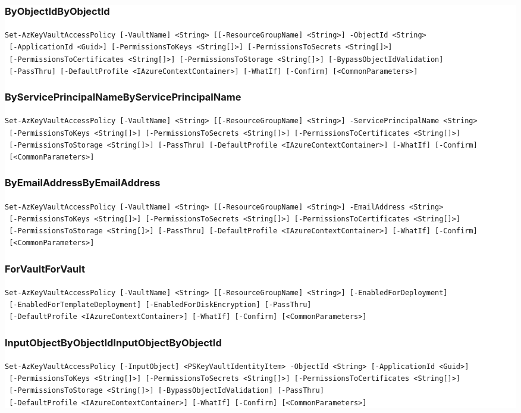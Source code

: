 ### <span data-ttu-id="a27dc-106">ByObjectId</span><span class="sxs-lookup"><span data-stu-id="a27dc-106">ByObjectId</span></span>
```
Set-AzKeyVaultAccessPolicy [-VaultName] <String> [[-ResourceGroupName] <String>] -ObjectId <String>
 [-ApplicationId <Guid>] [-PermissionsToKeys <String[]>] [-PermissionsToSecrets <String[]>]
 [-PermissionsToCertificates <String[]>] [-PermissionsToStorage <String[]>] [-BypassObjectIdValidation]
 [-PassThru] [-DefaultProfile <IAzureContextContainer>] [-WhatIf] [-Confirm] [<CommonParameters>]
```

### <span data-ttu-id="a27dc-107">ByServicePrincipalName</span><span class="sxs-lookup"><span data-stu-id="a27dc-107">ByServicePrincipalName</span></span>
```
Set-AzKeyVaultAccessPolicy [-VaultName] <String> [[-ResourceGroupName] <String>] -ServicePrincipalName <String>
 [-PermissionsToKeys <String[]>] [-PermissionsToSecrets <String[]>] [-PermissionsToCertificates <String[]>]
 [-PermissionsToStorage <String[]>] [-PassThru] [-DefaultProfile <IAzureContextContainer>] [-WhatIf] [-Confirm]
 [<CommonParameters>]
```

### <span data-ttu-id="a27dc-108">ByEmailAddress</span><span class="sxs-lookup"><span data-stu-id="a27dc-108">ByEmailAddress</span></span>
```
Set-AzKeyVaultAccessPolicy [-VaultName] <String> [[-ResourceGroupName] <String>] -EmailAddress <String>
 [-PermissionsToKeys <String[]>] [-PermissionsToSecrets <String[]>] [-PermissionsToCertificates <String[]>]
 [-PermissionsToStorage <String[]>] [-PassThru] [-DefaultProfile <IAzureContextContainer>] [-WhatIf] [-Confirm]
 [<CommonParameters>]
```

### <span data-ttu-id="a27dc-109">ForVault</span><span class="sxs-lookup"><span data-stu-id="a27dc-109">ForVault</span></span>
```
Set-AzKeyVaultAccessPolicy [-VaultName] <String> [[-ResourceGroupName] <String>] [-EnabledForDeployment]
 [-EnabledForTemplateDeployment] [-EnabledForDiskEncryption] [-PassThru]
 [-DefaultProfile <IAzureContextContainer>] [-WhatIf] [-Confirm] [<CommonParameters>]
```

### <span data-ttu-id="a27dc-110">InputObjectByObjectId</span><span class="sxs-lookup"><span data-stu-id="a27dc-110">InputObjectByObjectId</span></span>
```
Set-AzKeyVaultAccessPolicy [-InputObject] <PSKeyVaultIdentityItem> -ObjectId <String> [-ApplicationId <Guid>]
 [-PermissionsToKeys <String[]>] [-PermissionsToSecrets <String[]>] [-PermissionsToCertificates <String[]>]
 [-PermissionsToStorage <String[]>] [-BypassObjectIdValidation] [-PassThru]
 [-DefaultProfile <IAzureContextContainer>] [-WhatIf] [-Confirm] [<CommonParameters>]
```
